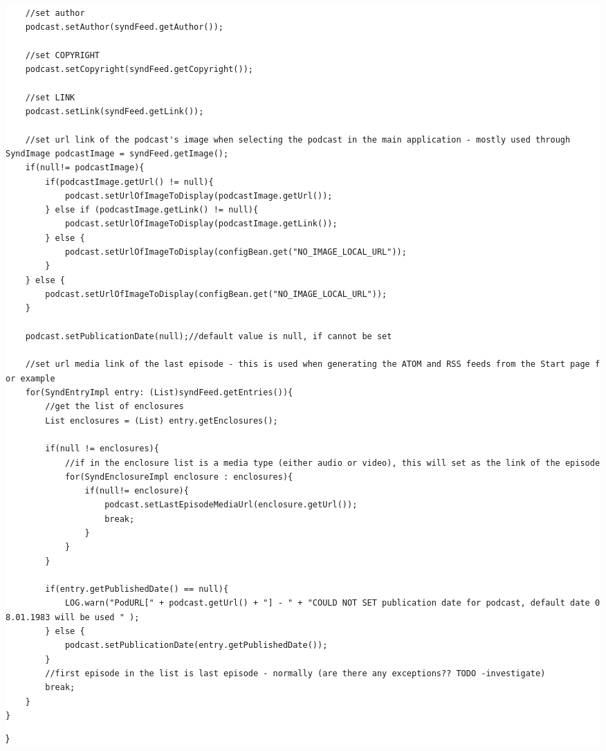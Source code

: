 		//set author
		podcast.setAuthor(syndFeed.getAuthor());

		//set COPYRIGHT
		podcast.setCopyright(syndFeed.getCopyright());

		//set LINK
		podcast.setLink(syndFeed.getLink());

		//set url link of the podcast's image when selecting the podcast in the main application - mostly used through 		SyndImage podcastImage = syndFeed.getImage();
		if(null!= podcastImage){
			if(podcastImage.getUrl() != null){
				podcast.setUrlOfImageToDisplay(podcastImage.getUrl());
			} else if (podcastImage.getLink() != null){
				podcast.setUrlOfImageToDisplay(podcastImage.getLink());
			} else {
				podcast.setUrlOfImageToDisplay(configBean.get("NO_IMAGE_LOCAL_URL"));
			}
		} else {
			podcast.setUrlOfImageToDisplay(configBean.get("NO_IMAGE_LOCAL_URL"));
		}

		podcast.setPublicationDate(null);//default value is null, if cannot be set

		//set url media link of the last episode - this is used when generating the ATOM and RSS feeds from the Start page for example
		for(SyndEntryImpl entry: (List)syndFeed.getEntries()){
			//get the list of enclosures
			List enclosures = (List) entry.getEnclosures();

			if(null != enclosures){
				//if in the enclosure list is a media type (either audio or video), this will set as the link of the episode
				for(SyndEnclosureImpl enclosure : enclosures){
					if(null!= enclosure){
						podcast.setLastEpisodeMediaUrl(enclosure.getUrl());
						break;
					}
				}
			}

			if(entry.getPublishedDate() == null){
				LOG.warn("PodURL[" + podcast.getUrl() + "] - " + "COULD NOT SET publication date for podcast, default date 08.01.1983 will be used " );
			} else {
				podcast.setPublicationDate(entry.getPublishedDate());
			}
			//first episode in the list is last episode - normally (are there any exceptions?? TODO -investigate)
			break;
		}
	}
}</pre>
